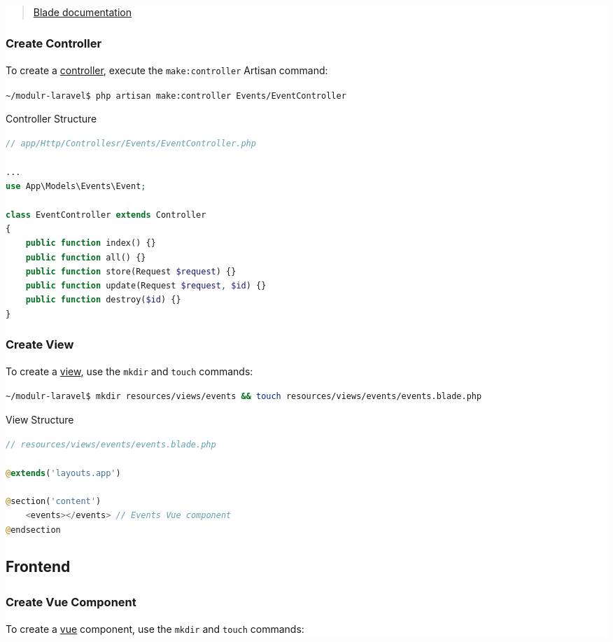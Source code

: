 
> [Blade documentation](https://laravel.com/docs/5.5/blade)

### Create Controller

To create a [controller](https://laravel.com/docs/5.5/controllers), execute the `make:controller` Artisan command:

```bash
~/modulr-laravel$ php artisan make:controller Events/EventController
```

Controller Structure

```php
// app/Http/Controllesr/Events/EventController.php

...
use App\Models\Events\Event;

class EventController extends Controller
{
    public function index() {}
    public function all() {}
    public function store(Request $request) {}
    public function update(Request $request, $id) {}
    public function destroy($id) {}
}
```


### Create View

To create a [view](https://laravel.com/docs/5.5/views), use the `mkdir` and `touch` commands:

```bash
~/modulr-laravel$ mkdir resources/views/events && touch resources/views/events/events.blade.php
```

View Structure

```php
// resources/views/events/events.blade.php

@extends('layouts.app')

@section('content')
    <events></events> // Events Vue component
@endsection
```

## Frontend


### Create Vue Component

To create a [vue](https://vuejs.org/v2/guide/) component, use the `mkdir` and `touch` commands:
